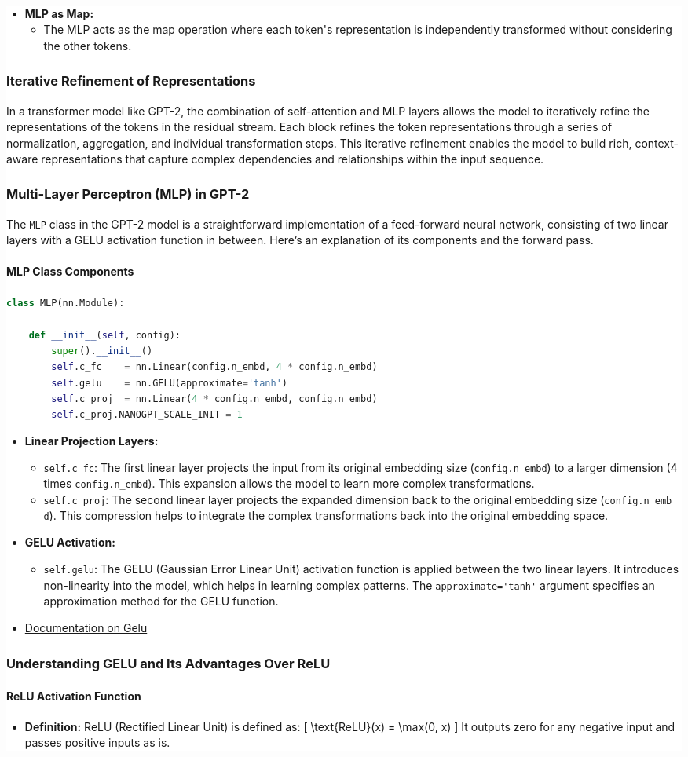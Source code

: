 - **MLP as Map:**
  - The MLP acts as the map operation where each token's representation is independently transformed without considering the other tokens.

### Iterative Refinement of Representations

In a transformer model like GPT-2, the combination of self-attention and MLP layers allows the model to iteratively refine the representations of the tokens in the residual stream. Each block refines the token representations through a series of normalization, aggregation, and individual transformation steps. This iterative refinement enables the model to build rich, context-aware representations that capture complex dependencies and relationships within the input sequence.

### Multi-Layer Perceptron (MLP) in GPT-2

The `MLP` class in the GPT-2 model is a straightforward implementation of a feed-forward neural network, consisting of two linear layers with a GELU activation function in between. Here’s an explanation of its components and the forward pass.

#### MLP Class Components

```python
class MLP(nn.Module):

    def __init__(self, config):
        super().__init__()
        self.c_fc    = nn.Linear(config.n_embd, 4 * config.n_embd)
        self.gelu    = nn.GELU(approximate='tanh')
        self.c_proj  = nn.Linear(4 * config.n_embd, config.n_embd)
        self.c_proj.NANOGPT_SCALE_INIT = 1
```

- **Linear Projection Layers:**
  - `self.c_fc`: The first linear layer projects the input from its original embedding size (`config.n_embd`) to a larger dimension (4 times `config.n_embd`). This expansion allows the model to learn more complex transformations.
  - `self.c_proj`: The second linear layer projects the expanded dimension back to the original embedding size (`config.n_embd`). This compression helps to integrate the complex transformations back into the original embedding space.

- **GELU Activation:**
  - `self.gelu`: The GELU (Gaussian Error Linear Unit) activation function is applied between the two linear layers. It introduces non-linearity into the model, which helps in learning complex patterns. The `approximate='tanh'` argument specifies an approximation method for the GELU function.

- [Documentation on Gelu](https://pytorch.org/docs/stable/generated/torch.nn.GELU.html)

### Understanding GELU and Its Advantages Over ReLU

#### ReLU Activation Function

- **Definition:** ReLU (Rectified Linear Unit) is defined as:
  \[ \text{ReLU}(x) = \max(0, x) \]
  It outputs zero for any negative input and passes positive inputs as is.
